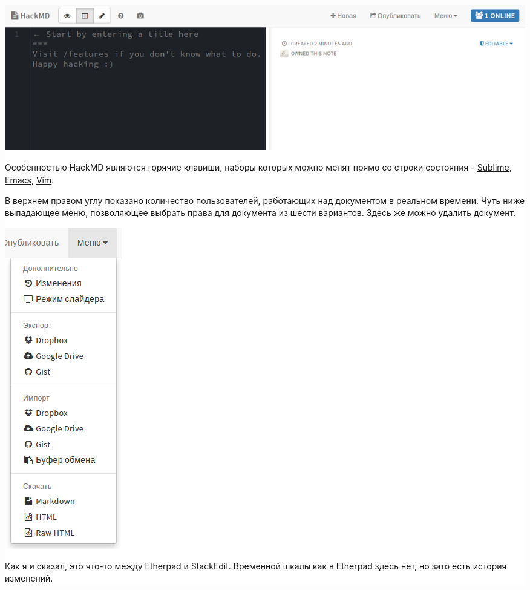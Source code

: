 ![](/images/2017/01/texts-hackmd.png "HackMD")

Особенностью HackMD являются горячие клавиши, наборы которых можно менят прямо со строки состояния - [Sublime][31], [Emacs][32], [Vim][33].

В верхнем правом углу показано количество пользователей, работающих над документом в реальном времени.
Чуть ниже выпадающее меню, позволяющее выбрать права для документа из шести вариантов. Здесь же можно удалить документ.

![](/images/2017/01/texts-hackmd-menu.png "Меню HackMD")

Как я и сказал, это что-то между Etherpad и StackEdit. Временной шкалы как в Etherpad здесь нет, но зато есть история изменений.


[1]: https://jekyllrb.com/
[2]: https://atom.io/
[3]: https://ru.wikipedia.org/wiki/Markdown
[4]: https://github.com/adam-p/markdown-here/wiki/Markdown-Cheatsheet#code
[5]: http://etherpad.org/
[6]: http://piratepad.net
[7]: https://factor.cc/pad
[8]: https://notes.typo3.org
[9]: https://beta.etherpad.org
[10]: https://ru.wikipedia.org/wiki/Пиратская_партия
[11]: https://www.mediawiki.org/wiki/Help:Formatting/ru
[12]: https://ru.wikipedia.org/wiki/LaTeX
[13]: https://cryptpad.fr
[14]: https://cryptpad.fr/pad/
[15]: https://cryptpad.fr/code/
[16]: https://cryptpad.fr/slide/
[17]: https://cryptpad.fr/poll/
[18]: https://translucency.info/OurDocs
[19]: http://socrates.io
[20]: https://kobra.io/
[21]: https://classeur.io/
[22]: https://ru.wikipedia.org/wiki/Pandoc
[23]: https://stackedit.io
[24]: https://ru.wikipedia.org/wiki/UML
[25]: https://ru.wikipedia.org/wiki/SSH
[26]: https://hackmd.io/
[27]: https://hackmd.io/features#share-notes
[28]: https://hackmd.io/features#mathjax
[29]: https://hackmd.io/features#slide-mode
[30]: https://ru.wikipedia.org/wiki/Imgur
[31]: https://ru.wikipedia.org/wiki/Sublime_Text
[32]: https://ru.wikipedia.org/wiki/Emacs
[33]: https://ru.wikipedia.org/wiki/Vim
[^1]: Настройка осуществляется правкой текстового файла конфигурации.